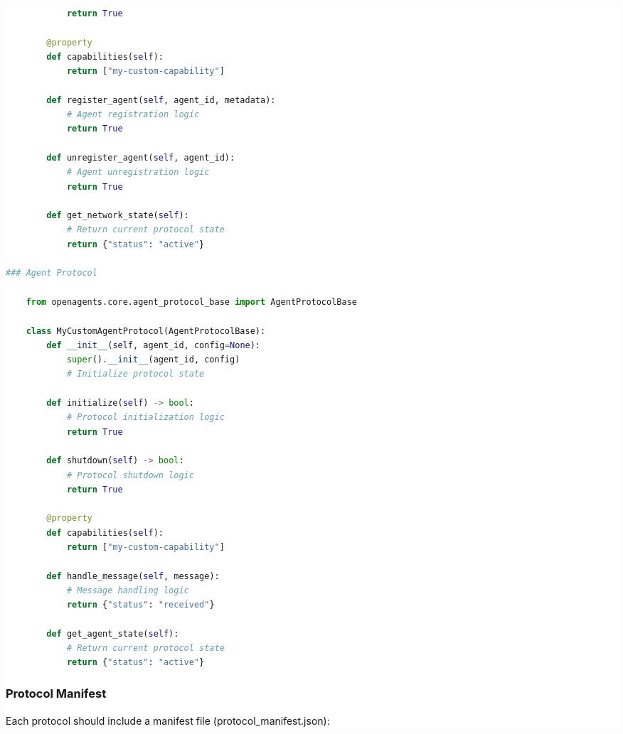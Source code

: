 ```python
            return True
        
        @property
        def capabilities(self):
            return ["my-custom-capability"]
        
        def register_agent(self, agent_id, metadata):
            # Agent registration logic
            return True
        
        def unregister_agent(self, agent_id):
            # Agent unregistration logic
            return True
        
        def get_network_state(self):
            # Return current protocol state
            return {"status": "active"}

### Agent Protocol

    from openagents.core.agent_protocol_base import AgentProtocolBase

    class MyCustomAgentProtocol(AgentProtocolBase):
        def __init__(self, agent_id, config=None):
            super().__init__(agent_id, config)
            # Initialize protocol state
        
        def initialize(self) -> bool:
            # Protocol initialization logic
            return True
        
        def shutdown(self) -> bool:
            # Protocol shutdown logic
            return True
        
        @property
        def capabilities(self):
            return ["my-custom-capability"]
        
        def handle_message(self, message):
            # Message handling logic
            return {"status": "received"}
        
        def get_agent_state(self):
            # Return current protocol state
            return {"status": "active"}
```

### Protocol Manifest

Each protocol should include a manifest file (protocol_manifest.json):
